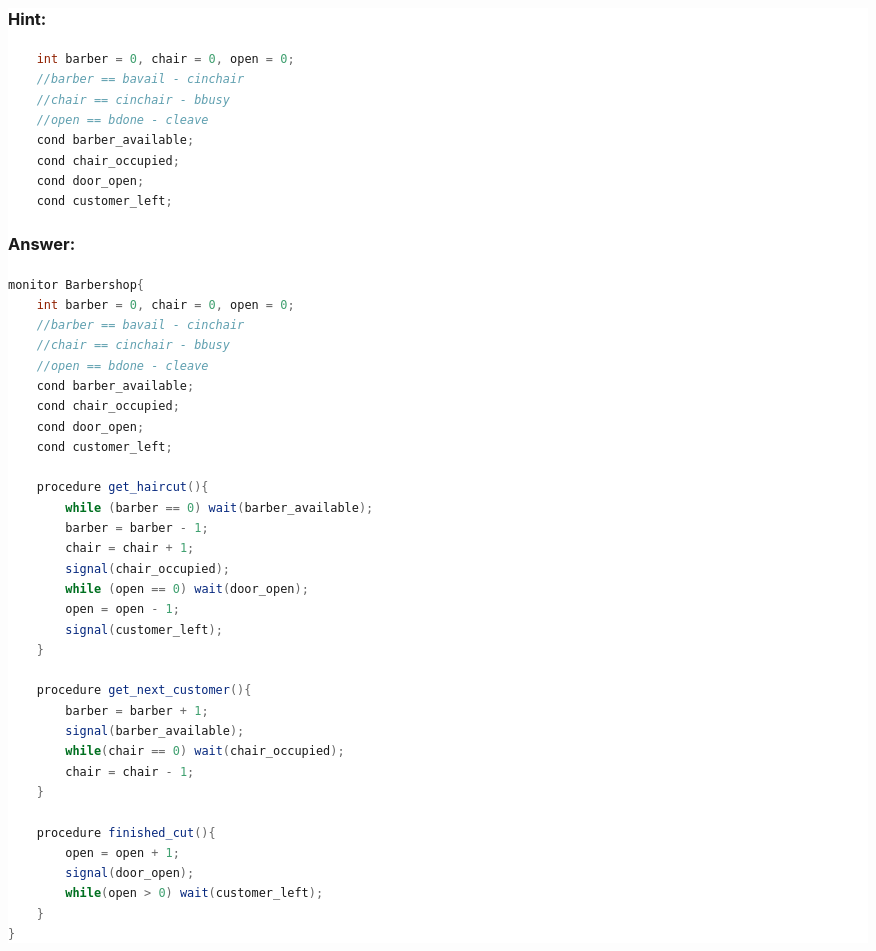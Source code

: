 
### Hint:
```java
	int barber = 0, chair = 0, open = 0;
	//barber == bavail - cinchair
	//chair == cinchair - bbusy
	//open == bdone - cleave
	cond barber_available; 
	cond chair_occupied;
	cond door_open;
	cond customer_left;
```
### Answer:

```java
monitor Barbershop{
	int barber = 0, chair = 0, open = 0;
	//barber == bavail - cinchair
	//chair == cinchair - bbusy
	//open == bdone - cleave
	cond barber_available; 
	cond chair_occupied;
	cond door_open;
	cond customer_left;

	procedure get_haircut(){
		while (barber == 0) wait(barber_available);
		barber = barber - 1;
		chair = chair + 1;
		signal(chair_occupied);
		while (open == 0) wait(door_open);
		open = open - 1;
		signal(customer_left);
	}

	procedure get_next_customer(){
		barber = barber + 1;
		signal(barber_available);
		while(chair == 0) wait(chair_occupied);
		chair = chair - 1;
	}

	procedure finished_cut(){
		open = open + 1;
		signal(door_open);
		while(open > 0) wait(customer_left);
	}
}
```
